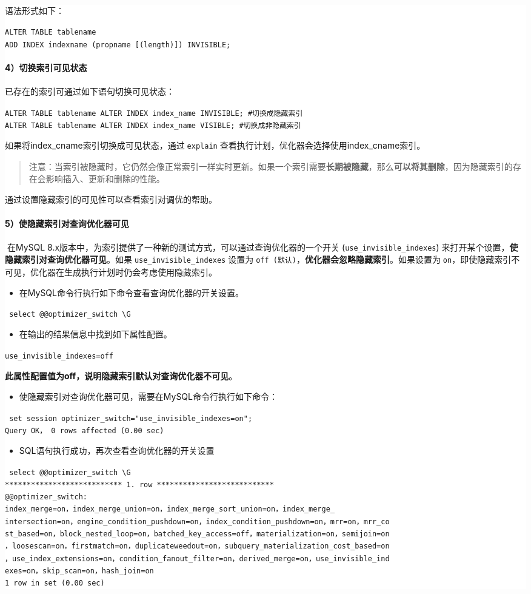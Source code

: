 语法形式如下：

```mysql
ALTER TABLE tablename
ADD INDEX indexname (propname [(length)]) INVISIBLE;
```



#### 4）切换索引可见状态

已存在的索引可通过如下语句切换可见状态：

```mysql
ALTER TABLE tablename ALTER INDEX index_name INVISIBLE; #切换成隐藏索引
ALTER TABLE tablename ALTER INDEX index_name VISIBLE; #切换成非隐藏索引
```

如果将index_cname索引切换成可见状态，通过 `explain` 查看执行计划，优化器会选择使用index_cname索引。

> ​		注意：当索引被隐藏时，它仍然会像正常索引一样实时更新。如果一个索引需要**长期被隐藏**，那么**可以将其删除**，因为隐藏索引的存在会影响插入、更新和删除的性能。

通过设置隐藏索引的可见性可以查看索引对调优的帮助。



#### 5）使隐藏索引对查询优化器可见

​		在MySQL 8.x版本中，为索引提供了一种新的测试方式，可以通过查询优化器的一个开关 (`use_invisible_indexes`) 来打开某个设置，**使隐藏索引对查询优化器可见**。如果 `use_invisible_indexes` 设置为 `off (默认)`，**优化器会忽略隐藏索引**。如果设置为 `on`，即使隐藏索引不可见，优化器在生成执行计划时仍会考虑使用隐藏索引。



- 在MySQL命令行执行如下命令查看查询优化器的开关设置。

```mysql
 select @@optimizer_switch \G
```

- 在输出的结果信息中找到如下属性配置。

```mysql
use_invisible_indexes=off
```

**此属性配置值为off，说明隐藏索引默认对查询优化器不可见**。



- 使隐藏索引对查询优化器可见，需要在MySQL命令行执行如下命令：

```mysql
 set session optimizer_switch="use_invisible_indexes=on";
Query OK， 0 rows affected (0.00 sec)
```

- SQL语句执行成功，再次查看查询优化器的开关设置

```mysql
 select @@optimizer_switch \G
*************************** 1. row ***************************
@@optimizer_switch:
index_merge=on，index_merge_union=on，index_merge_sort_union=on，index_merge_
intersection=on，engine_condition_pushdown=on，index_condition_pushdown=on，mrr=on，mrr_co
st_based=on，block_nested_loop=on，batched_key_access=off，materialization=on，semijoin=on
，loosescan=on，firstmatch=on，duplicateweedout=on，subquery_materialization_cost_based=on
，use_index_extensions=on，condition_fanout_filter=on，derived_merge=on，use_invisible_ind
exes=on，skip_scan=on，hash_join=on
1 row in set (0.00 sec)
```
